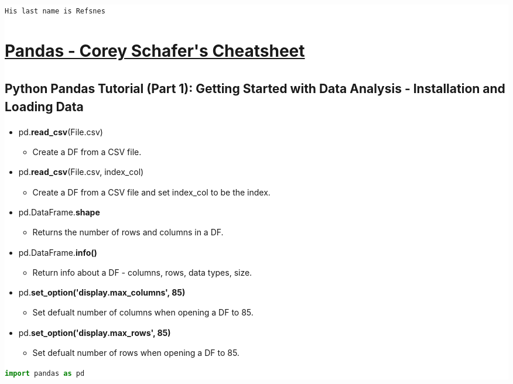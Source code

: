     His last name is Refsnes
    


```python

```


```python

```


```python

```


```python

```


```python

```

# <ins>__Pandas - Corey Schafer's Cheatsheet__<ins>

## Python Pandas Tutorial (Part 1): Getting Started with Data Analysis - Installation and Loading Data

- pd.__read_csv__(File.csv)
    - Create a DF from a CSV file.
    
    
- pd.__read_csv__(File.csv, index_col)
    - Create a DF from a CSV file and set index_col to be the index.
    

- pd.DataFrame.__shape__
    - Returns the number of rows and columns in a DF.
    
    
- pd.DataFrame.__info()__
    - Return info about a DF - columns, rows, data types, size.
    
    
- pd.__set_option('display.max_columns', 85)__
    - Set defualt number of columns when opening a DF to 85.
    
    
- pd.__set_option('display.max_rows', 85)__
    - Set defualt number of rows when opening a DF to 85.




```python
import pandas as pd
```

